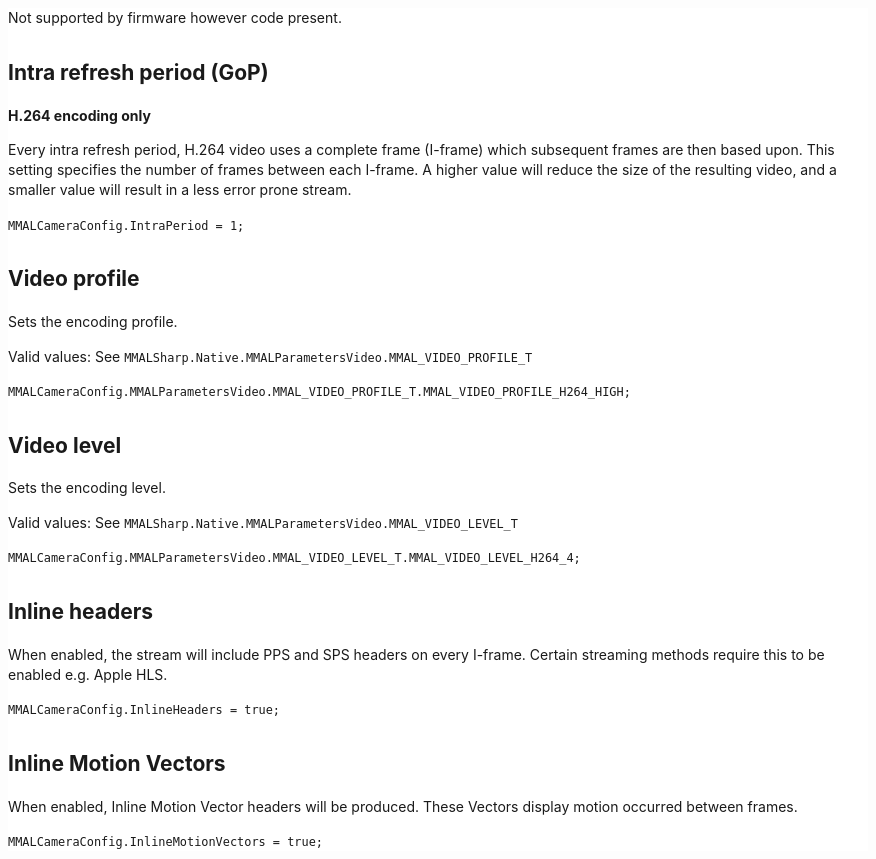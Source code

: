 Not supported by firmware however code present.

## Intra refresh period (GoP)

**H.264 encoding only**

Every intra refresh period, H.264 video uses a complete frame (I-frame) which subsequent frames are then based upon. This setting specifies the number of frames between each I-frame. A higher value will reduce the size of the resulting video, and
a smaller value will result in a less error prone stream.

`MMALCameraConfig.IntraPeriod = 1;`

## Video profile

Sets the encoding profile. 

Valid values: See `MMALSharp.Native.MMALParametersVideo.MMAL_VIDEO_PROFILE_T`

`MMALCameraConfig.MMALParametersVideo.MMAL_VIDEO_PROFILE_T.MMAL_VIDEO_PROFILE_H264_HIGH;`

## Video level

Sets the encoding level.

Valid values: See `MMALSharp.Native.MMALParametersVideo.MMAL_VIDEO_LEVEL_T`

`MMALCameraConfig.MMALParametersVideo.MMAL_VIDEO_LEVEL_T.MMAL_VIDEO_LEVEL_H264_4;`

## Inline headers

When enabled, the stream will include PPS and SPS headers on every I-frame. Certain
streaming methods require this to be enabled e.g. Apple HLS.

`MMALCameraConfig.InlineHeaders = true;`

## Inline Motion Vectors

When enabled, Inline Motion Vector headers will be produced. These Vectors display
motion occurred between frames.

`MMALCameraConfig.InlineMotionVectors = true;`